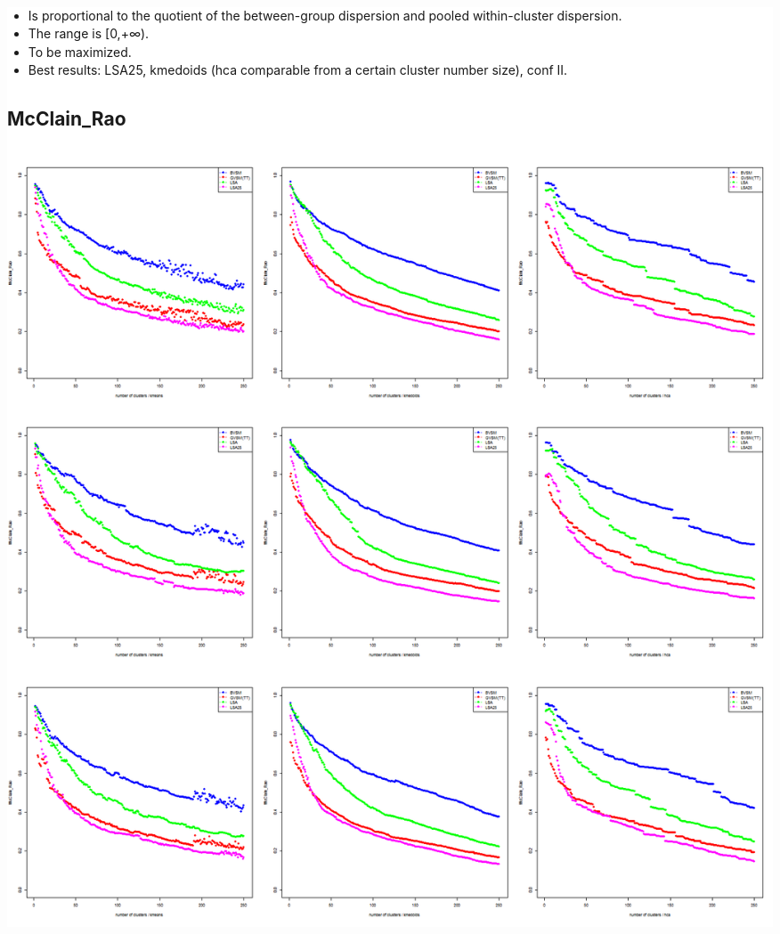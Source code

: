* Is proportional to the quotient of the between-group dispersion and pooled within-cluster dispersion.
* The range is [0,+∞).
* To be maximized.
* Best results: LSA25, kmedoids (hca comparable from a certain cluster number size), conf II.

## McClain_Rao
<img src="YAML_500_12measures_3metaconfigs/plot_McClain_Rao_conf1_clusterCrit_250csize.png" width="900">
<img src="YAML_500_12measures_3metaconfigs/plot_McClain_Rao_conf2_clusterCrit_250csize.png" width="900">
<img src="YAML_500_12measures_3metaconfigs/plot_McClain_Rao_conf3_clusterCrit_250csize.png" width="900">
